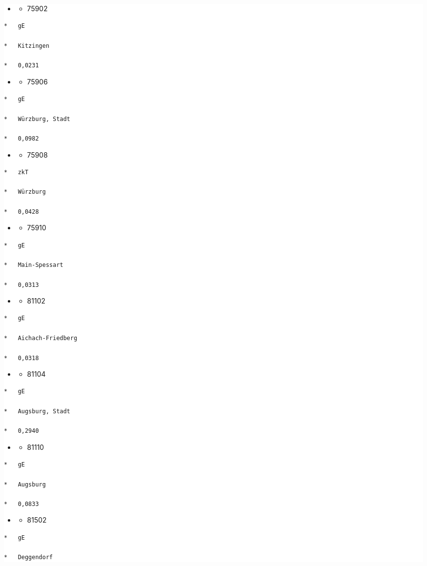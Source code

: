 *    *   75902

    *   gE

    *   Kitzingen

    *   0,0231


*    *   75906

    *   gE

    *   Würzburg, Stadt

    *   0,0982


*    *   75908

    *   zkT

    *   Würzburg

    *   0,0428


*    *   75910

    *   gE

    *   Main-Spessart

    *   0,0313


*    *   81102

    *   gE

    *   Aichach-Friedberg

    *   0,0318


*    *   81104

    *   gE

    *   Augsburg, Stadt

    *   0,2940


*    *   81110

    *   gE

    *   Augsburg

    *   0,0833


*    *   81502

    *   gE

    *   Deggendorf
